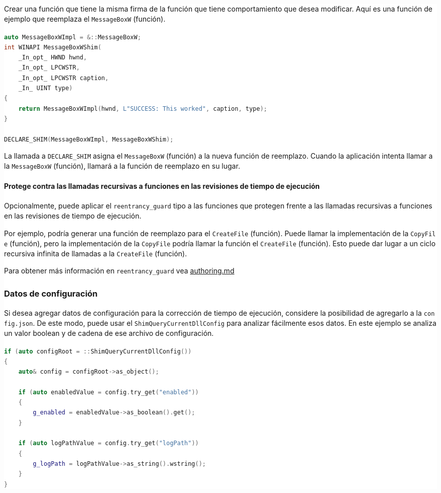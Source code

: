 Crear una función que tiene la misma firma de la función que tiene comportamiento que desea modificar. Aquí es una función de ejemplo que reemplaza el `MessageBoxW` (función).

```c++
auto MessageBoxWImpl = &::MessageBoxW;
int WINAPI MessageBoxWShim(
    _In_opt_ HWND hwnd,
    _In_opt_ LPCWSTR,
    _In_opt_ LPCWSTR caption,
    _In_ UINT type)
{
    return MessageBoxWImpl(hwnd, L"SUCCESS: This worked", caption, type);
}

DECLARE_SHIM(MessageBoxWImpl, MessageBoxWShim);
```

La llamada a `DECLARE_SHIM` asigna el `MessageBoxW` (función) a la nueva función de reemplazo. Cuando la aplicación intenta llamar a la `MessageBoxW` (función), llamará a la función de reemplazo en su lugar.

#### <a name="protect-against-recursive-calls-to-functions-in-runtime-fixes"></a>Protege contra las llamadas recursivas a funciones en las revisiones de tiempo de ejecución

Opcionalmente, puede aplicar el `reentrancy_guard` tipo a las funciones que protegen frente a las llamadas recursivas a funciones en las revisiones de tiempo de ejecución.

Por ejemplo, podría generar una función de reemplazo para el `CreateFile` (función). Puede llamar la implementación de la `CopyFile` (función), pero la implementación de la `CopyFile` podría llamar la función el `CreateFile` (función). Esto puede dar lugar a un ciclo recursiva infinita de llamadas a la `CreateFile` (función).

Para obtener más información en `reentrancy_guard` vea [authoring.md](https://github.com/Microsoft/MSIX-PackageSupportFramework/blob/master/Authoring.md)

### <a name="configuration-data"></a>Datos de configuración

Si desea agregar datos de configuración para la corrección de tiempo de ejecución, considere la posibilidad de agregarlo a la ``config.json``. De este modo, puede usar el `ShimQueryCurrentDllConfig` para analizar fácilmente esos datos. En este ejemplo se analiza un valor boolean y de cadena de ese archivo de configuración.

```c++
if (auto configRoot = ::ShimQueryCurrentDllConfig())
{
    auto& config = configRoot->as_object();

    if (auto enabledValue = config.try_get("enabled"))
    {
        g_enabled = enabledValue->as_boolean().get();
    }

    if (auto logPathValue = config.try_get("logPath"))
    {
        g_logPath = logPathValue->as_string().wstring();
    }
}
```
